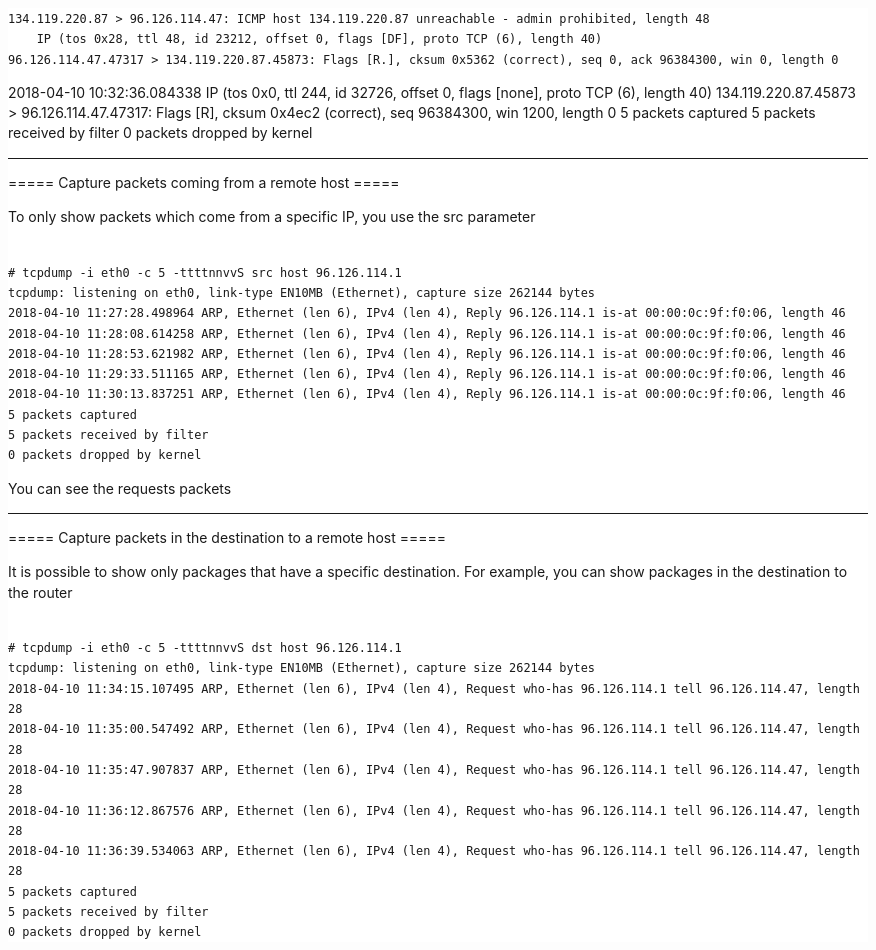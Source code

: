     134.119.220.87 > 96.126.114.47: ICMP host 134.119.220.87 unreachable - admin prohibited, length 48
        IP (tos 0x28, ttl 48, id 23212, offset 0, flags [DF], proto TCP (6), length 40)
    96.126.114.47.47317 > 134.119.220.87.45873: Flags [R.], cksum 0x5362 (correct), seq 0, ack 96384300, win 0, length 0
2018-04-10 10:32:36.084338 IP (tos 0x0, ttl 244, id 32726, offset 0, flags [none], proto TCP (6), length 40)
    134.119.220.87.45873 > 96.126.114.47.47317: Flags [R], cksum 0x4ec2 (correct), seq 96384300, win 1200, length 0
5 packets captured
5 packets received by filter
0 packets dropped by kernel
</code>

----

===== Capture packets coming from a remote host =====

To only show packets which come from a specific IP, you use the src parameter

<code>
# tcpdump -i eth0 -c 5 -ttttnnvvS src host 96.126.114.1
tcpdump: listening on eth0, link-type EN10MB (Ethernet), capture size 262144 bytes
2018-04-10 11:27:28.498964 ARP, Ethernet (len 6), IPv4 (len 4), Reply 96.126.114.1 is-at 00:00:0c:9f:f0:06, length 46
2018-04-10 11:28:08.614258 ARP, Ethernet (len 6), IPv4 (len 4), Reply 96.126.114.1 is-at 00:00:0c:9f:f0:06, length 46
2018-04-10 11:28:53.621982 ARP, Ethernet (len 6), IPv4 (len 4), Reply 96.126.114.1 is-at 00:00:0c:9f:f0:06, length 46
2018-04-10 11:29:33.511165 ARP, Ethernet (len 6), IPv4 (len 4), Reply 96.126.114.1 is-at 00:00:0c:9f:f0:06, length 46
2018-04-10 11:30:13.837251 ARP, Ethernet (len 6), IPv4 (len 4), Reply 96.126.114.1 is-at 00:00:0c:9f:f0:06, length 46
5 packets captured
5 packets received by filter
0 packets dropped by kernel
</code>

You can see the requests packets

----

===== Capture packets in the destination to a remote host =====

It is possible to show only packages that have a specific destination. For example, you can show packages in the destination to the router

<code>
# tcpdump -i eth0 -c 5 -ttttnnvvS dst host 96.126.114.1
tcpdump: listening on eth0, link-type EN10MB (Ethernet), capture size 262144 bytes
2018-04-10 11:34:15.107495 ARP, Ethernet (len 6), IPv4 (len 4), Request who-has 96.126.114.1 tell 96.126.114.47, length 28
2018-04-10 11:35:00.547492 ARP, Ethernet (len 6), IPv4 (len 4), Request who-has 96.126.114.1 tell 96.126.114.47, length 28
2018-04-10 11:35:47.907837 ARP, Ethernet (len 6), IPv4 (len 4), Request who-has 96.126.114.1 tell 96.126.114.47, length 28
2018-04-10 11:36:12.867576 ARP, Ethernet (len 6), IPv4 (len 4), Request who-has 96.126.114.1 tell 96.126.114.47, length 28
2018-04-10 11:36:39.534063 ARP, Ethernet (len 6), IPv4 (len 4), Request who-has 96.126.114.1 tell 96.126.114.47, length 28
5 packets captured
5 packets received by filter
0 packets dropped by kernel
</code>
